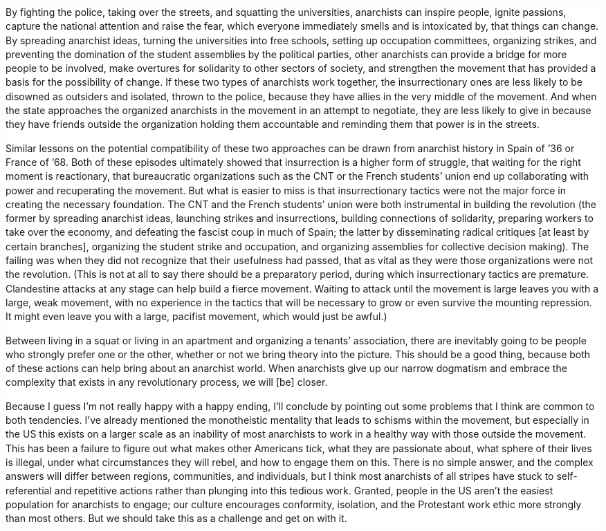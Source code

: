 <p>
By fighting the police, taking over the streets, and squatting the universities, anarchists can inspire people, ignite passions, capture the national attention and raise the fear, which everyone immediately smells and is intoxicated by, that things can change. By spreading anarchist ideas, turning the universities into free schools, setting up occupation committees, organizing strikes, and preventing the domination of the student assemblies by the political parties, other anarchists can provide a bridge for more people to be involved, make overtures for solidarity to other sectors of society, and strengthen the movement that has provided a basis for the possibility of change. If these two types of anarchists work together, the insurrectionary ones are less likely to be disowned as outsiders and isolated, thrown to the police, because they have allies in the very middle of the movement. And when the state approaches the organized anarchists in the movement in an attempt to negotiate, they are less likely to give in because they have friends outside the organization holding them accountable and reminding them that power is in the streets.
</p>

<p>
Similar lessons on the potential compatibility of these two approaches can be drawn from anarchist history in Spain of ’36 or France of ’68. Both of these episodes ultimately showed that insurrection is a higher form of struggle, that waiting for the right moment is reactionary, that bureaucratic organizations such as the CNT or the French students’ union end up collaborating with power and recuperating the movement. But what is easier to miss is that insurrectionary tactics were not the major force in creating the necessary foundation. The CNT and the French students’ union were both instrumental in building the revolution (the former by spreading anarchist ideas, launching strikes and insurrections, building connections of solidarity, preparing workers to take over the economy, and defeating the fascist coup in much of Spain; the latter by disseminating radical critiques [at least by certain branches], organizing the student strike and occupation, and organizing assemblies for collective decision making). The failing was when they did not recognize that their usefulness had passed, that as vital as they were those organizations were not the revolution. (This is not at all to say there should be a preparatory period, during which insurrectionary tactics are premature. Clandestine attacks at any stage can help build a fierce movement. Waiting to attack until the movement is large leaves you with a large, weak movement, with no experience in the tactics that will be necessary to grow or even survive the mounting repression. It might even leave you with a large, pacifist movement, which would just be awful.)
</p>

<p>
Between living in a squat or living in an apartment and organizing a tenants’ association, there are inevitably going to be people who strongly prefer one or the other, whether or not we bring theory into the picture. This should be a good thing, because both of these actions can help bring about an anarchist world. When anarchists give up our narrow dogmatism and embrace the complexity that exists in any revolutionary process, we will [be] closer.
</p>

<p>
Because I guess I’m not really happy with a happy ending, I’ll conclude by pointing out some problems that I think are common to both tendencies. I’ve already mentioned the monotheistic mentality that leads to schisms within the movement, but especially in the US this exists on a larger scale as an inability of most anarchists to work in a healthy way with those outside the movement. This has been a failure to figure out what makes other Americans tick, what they are passionate about, what sphere of their lives is illegal, under what circumstances they will rebel, and how to engage them on this. There is no simple answer, and the complex answers will differ between regions, communities, and individuals, but I think most anarchists of all stripes have stuck to self-referential and repetitive actions rather than plunging into this tedious work. Granted, people in the US aren’t the easiest population for anarchists to engage; our culture encourages conformity, isolation, and the Protestant work ethic more strongly than most others. But we should take this as a challenge and get on with it.
</p>

